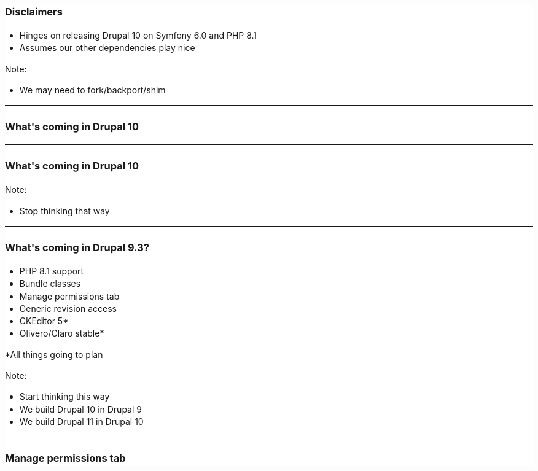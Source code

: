 
### Disclaimers

<ul>
<li class="fragment">Hinges on releasing Drupal 10 on <span class="underline">Symfony 6.0</span> and <span class="underline">PHP 8.1</span></li>
<li class="fragment">Assumes our other dependencies play nice</li>
</ul>

Note:
- We may need to fork/backport/shim

---



<h3>What's coming in Drupal 10</h3>

---



<h3><del>What's coming in Drupal 10</del></h3>

Note:
- Stop thinking that way

---



### What's coming in Drupal 9.3?

<ul>
<li class="fragment">PHP 8.1 support</li>
<li class="fragment">Bundle classes</li>
<li class="fragment">Manage permissions tab</li>
<li class="fragment">Generic revision access</li>
<li class="fragment">CKEditor 5*</li>
<li class="fragment">Olivero/Claro stable*</li>
</ul>

<p class="small fragment fade-in">*All things going to plan</p>

Note:
- Start thinking this way
- We build Drupal 10 in Drupal 9
- We build Drupal 11 in Drupal 10

---

### Manage permissions tab
